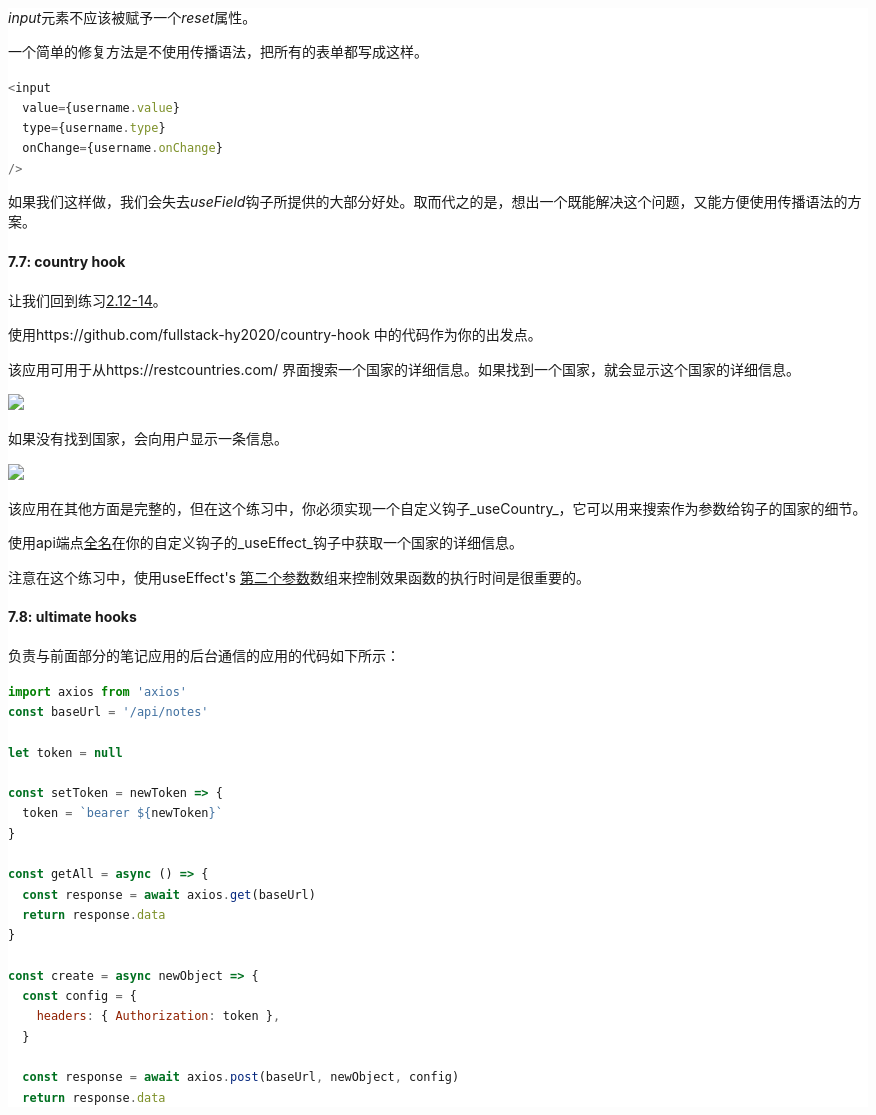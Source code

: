 
 <i>input</i>元素不应该被赋予一个<i>reset</i>属性。


 一个简单的修复方法是不使用传播语法，把所有的表单都写成这样。

```js
<input
  value={username.value}
  type={username.type}
  onChange={username.onChange}
/>
```


 如果我们这样做，我们会失去<i>useField</i>钩子所提供的大部分好处。取而代之的是，想出一个既能解决这个问题，又能方便使用传播语法的方案。

#### 7.7: country hook


 让我们回到练习[2.12-14](/zh/part2/%E4%BB%8E%E6%9C%8D%E5%8A%A1%E5%99%A8%E8%8E%B7%E5%8F%96%E6%95%B0%E6%8D%AE#exercises-2-11-2-14)。


 使用https://github.com/fullstack-hy2020/country-hook 中的代码作为你的出发点。


 该应用可用于从https://restcountries.com/ 界面搜索一个国家的详细信息。如果找到一个国家，就会显示这个国家的详细信息。

![](../../images/7/69ea.png)


 如果没有找到国家，会向用户显示一条信息。

![](../../images/7/70ea.png)


 该应用在其他方面是完整的，但在这个练习中，你必须实现一个自定义钩子_useCountry_，它可以用来搜索作为参数给钩子的国家的细节。


 使用api端点[全名](https://restcountries.com/#api-endpoints-v2-full-name)在你的自定义钩子的_useEffect_钩子中获取一个国家的详细信息。


 注意在这个练习中，使用useEffect's [第二个参数](https://reactjs.org/docs/hooks-reference.html#conditionally-firing-an-effect)数组来控制效果函数的执行时间是很重要的。

#### 7.8: ultimate hooks


 负责与前面部分的笔记应用的后台通信的应用的代码如下所示：

```js
import axios from 'axios'
const baseUrl = '/api/notes'

let token = null

const setToken = newToken => {
  token = `bearer ${newToken}`
}

const getAll = async () => {
  const response = await axios.get(baseUrl)
  return response.data
}

const create = async newObject => {
  const config = {
    headers: { Authorization: token },
  }

  const response = await axios.post(baseUrl, newObject, config)
  return response.data
```
